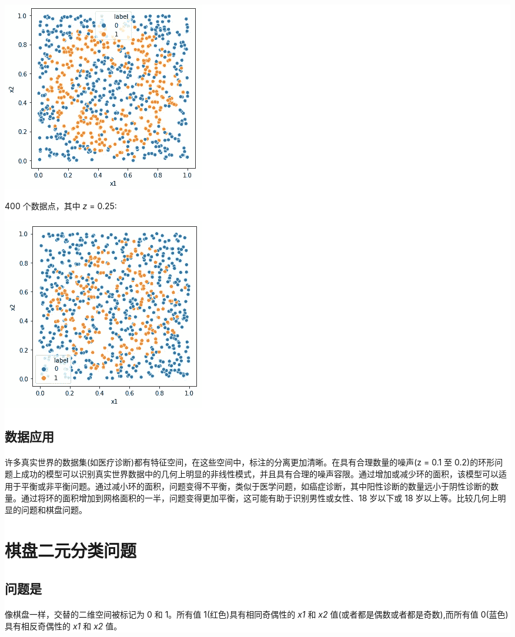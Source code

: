 ![](img/71dad6bea7f656bcc2b61d4fb8c60fa2.png)

400 个数据点，其中 *z* = 0.25:

![](img/8c249ca25ad12030c36b193e8310f11c.png)

## 数据应用

许多真实世界的数据集(如医疗诊断)都有特征空间，在这些空间中，标注的分离更加清晰。在具有合理数量的噪声(z = 0.1 至 0.2)的环形问题上成功的模型可以识别真实世界数据中的几何上明显的非线性模式，并且具有合理的噪声容限。通过增加或减少环的面积，该模型可以适用于平衡或非平衡问题。通过减小环的面积，问题变得不平衡，类似于医学问题，如癌症诊断，其中阳性诊断的数量远小于阴性诊断的数量。通过将环的面积增加到网格面积的一半，问题变得更加平衡，这可能有助于识别男性或女性、18 岁以下或 18 岁以上等。比较几何上明显的问题和棋盘问题。

# 棋盘二元分类问题

## 问题是

像棋盘一样，交替的二维空间被标记为 0 和 1。所有值 1(红色)具有相同奇偶性的 *x1* 和 *x2* 值(或者都是偶数或者都是奇数),而所有值 0(蓝色)具有相反奇偶性的 *x1* 和 *x2* 值。
